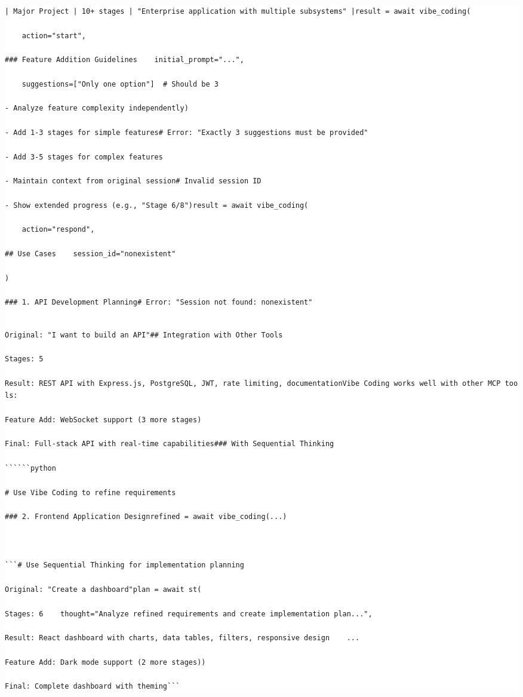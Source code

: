```User → "Add WebSocket support"result = await vibe_coding(
| Major Project | 10+ stages | "Enterprise application with multiple subsystems" |result = await vibe_coding(

    action="start",

### Feature Addition Guidelines    initial_prompt="...",

    suggestions=["Only one option"]  # Should be 3

- Analyze feature complexity independently)

- Add 1-3 stages for simple features# Error: "Exactly 3 suggestions must be provided"

- Add 3-5 stages for complex features

- Maintain context from original session# Invalid session ID

- Show extended progress (e.g., "Stage 6/8")result = await vibe_coding(

    action="respond",

## Use Cases    session_id="nonexistent"

)

### 1. API Development Planning# Error: "Session not found: nonexistent"

```

```

Original: "I want to build an API"## Integration with Other Tools

Stages: 5

Result: REST API with Express.js, PostgreSQL, JWT, rate limiting, documentationVibe Coding works well with other MCP tools:

Feature Add: WebSocket support (3 more stages)

Final: Full-stack API with real-time capabilities### With Sequential Thinking

``````python

# Use Vibe Coding to refine requirements

### 2. Frontend Application Designrefined = await vibe_coding(...)



```# Use Sequential Thinking for implementation planning

Original: "Create a dashboard"plan = await st(

Stages: 6    thought="Analyze refined requirements and create implementation plan...",

Result: React dashboard with charts, data tables, filters, responsive design    ...

Feature Add: Dark mode support (2 more stages))

Final: Complete dashboard with theming```

```
